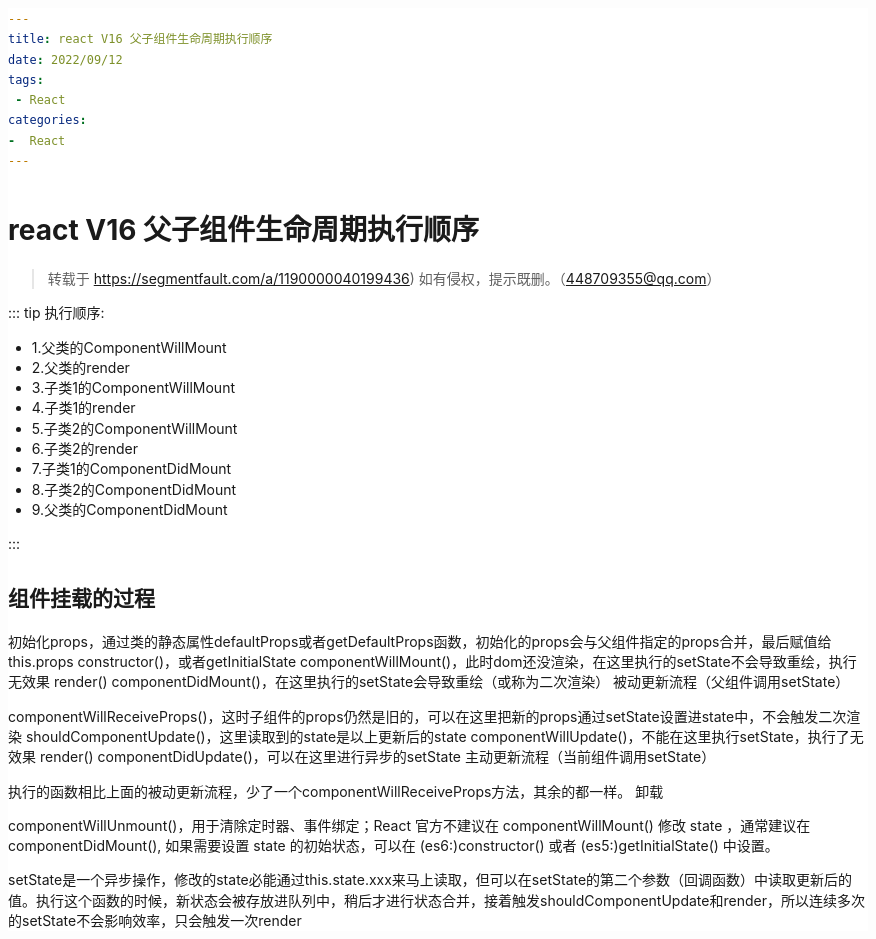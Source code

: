 ```yaml
---
title: react V16 父子组件生命周期执行顺序
date: 2022/09/12
tags:
 - React
categories:
-  React
---
```

# react V16 父子组件生命周期执行顺序

>转载于 <a href="https://segmentfault.com/a/1190000040199436)" target="_blank">https://segmentfault.com/a/1190000040199436)</a>
>如有侵权，提示既删。（448709355@qq.com）

::: tip
执行顺序:
* 1.父类的ComponentWillMount
* 2.父类的render
* 3.子类1的ComponentWillMount
* 4.子类1的render
* 5.子类2的ComponentWillMount
* 6.子类2的render
* 7.子类1的ComponentDidMount
* 8.子类2的ComponentDidMount
* 9.父类的ComponentDidMount

:::

## 组件挂载的过程
初始化props，通过类的静态属性defaultProps或者getDefaultProps函数，初始化的props会与父组件指定的props合并，最后赋值给this.props
constructor()，或者getInitialState
componentWillMount()，此时dom还没渲染，在这里执行的setState不会导致重绘，执行无效果
render()
componentDidMount()，在这里执行的setState会导致重绘（或称为二次渲染）
被动更新流程（父组件调用setState）

componentWillReceiveProps()，这时子组件的props仍然是旧的，可以在这里把新的props通过setState设置进state中，不会触发二次渲染
shouldComponentUpdate()，这里读取到的state是以上更新后的state
componentWillUpdate()，不能在这里执行setState，执行了无效果
render()
componentDidUpdate()，可以在这里进行异步的setState
主动更新流程（当前组件调用setState）

执行的函数相比上面的被动更新流程，少了一个componentWillReceiveProps方法，其余的都一样。
卸载

componentWillUnmount()，用于清除定时器、事件绑定；React 官方不建议在 componentWillMount() 修改 state ，通常建议在 componentDidMount(), 如果需要设置 state 的初始状态，可以在 (es6:)constructor() 或者 (es5:)getInitialState() 中设置。

setState是一个异步操作，修改的state必能通过this.state.xxx来马上读取，但可以在setState的第二个参数（回调函数）中读取更新后的值。执行这个函数的时候，新状态会被存放进队列中，稍后才进行状态合并，接着触发shouldComponentUpdate和render，所以连续多次的setState不会影响效率，只会触发一次render
